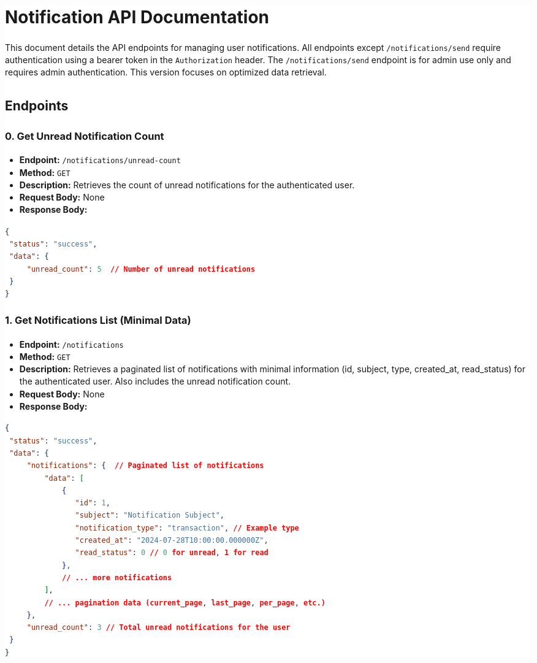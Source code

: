 



# Notification API Documentation

This document details the API endpoints for managing user notifications.  All endpoints except `/notifications/send` require authentication using a bearer token in the `Authorization` header. The `/notifications/send` endpoint is for admin use only and requires admin authentication. This version focuses on optimized data retrieval.

## Endpoints



### 0. Get Unread Notification Count

* **Endpoint:** `/notifications/unread-count`
* **Method:** `GET`
* **Description:** Retrieves the count of unread notifications for the authenticated user.
* **Request Body:** None
* **Response Body:**
```json
{
 "status": "success",
 "data": {
     "unread_count": 5  // Number of unread notifications
 }
}
```



### 1. Get Notifications List (Minimal Data)

* **Endpoint:** `/notifications`
* **Method:** `GET`
* **Description:** Retrieves a paginated list of notifications with minimal information (id, subject, type, created_at, read_status) for the authenticated user.  Also includes the unread notification count.
* **Request Body:** None
* **Response Body:**
```json
{
 "status": "success",
 "data": {
     "notifications": {  // Paginated list of notifications
         "data": [
             {
                "id": 1,
                "subject": "Notification Subject",
                "notification_type": "transaction", // Example type
                "created_at": "2024-07-28T10:00:00.000000Z",
                "read_status": 0 // 0 for unread, 1 for read
             },
             // ... more notifications
         ],
         // ... pagination data (current_page, last_page, per_page, etc.)
     },
     "unread_count": 3 // Total unread notifications for the user
 }
}
```
